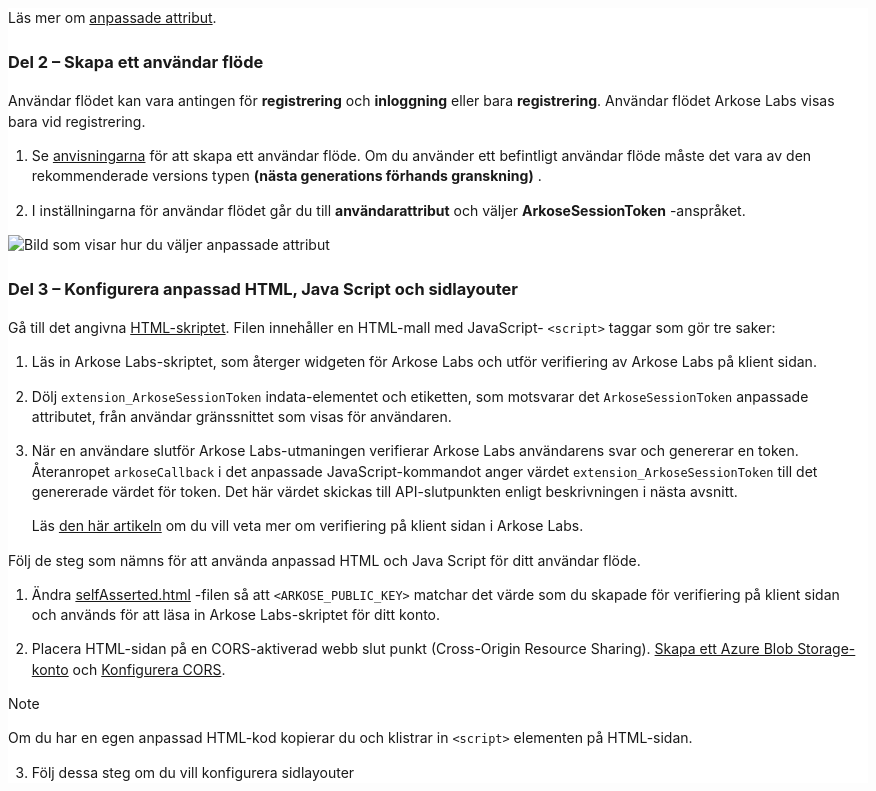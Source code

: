 Läs mer om [anpassade attribut](./user-flow-custom-attributes.md?pivots=b2c-user-flow).

### <a name="part-2---create-a-user-flow"></a>Del 2 – Skapa ett användar flöde

Användar flödet kan vara antingen för **registrering** och **inloggning** eller bara **registrering**. Användar flödet Arkose Labs visas bara vid registrering.

1. Se [anvisningarna](./tutorial-create-user-flows.md) för att skapa ett användar flöde. Om du använder ett befintligt användar flöde måste det vara av den rekommenderade versions typen **(nästa generations förhands granskning)** .

2. I inställningarna för användar flödet går du till **användarattribut** och väljer **ArkoseSessionToken** -anspråket.

![Bild som visar hur du väljer anpassade attribut](media/partner-arkose-labs/select-custom-attribute.png)

### <a name="part-3---configure-custom-html-javascript-and-page-layouts"></a>Del 3 – Konfigurera anpassad HTML, Java Script och sidlayouter

Gå till det angivna [HTML-skriptet](https://github.com/Azure-Samples/active-directory-b2c-node-sign-up-user-flow-arkose/blob/main/Assets/selfAsserted.html). Filen innehåller en HTML-mall med JavaScript- `<script>` taggar som gör tre saker:

1. Läs in Arkose Labs-skriptet, som återger widgeten för Arkose Labs och utför verifiering av Arkose Labs på klient sidan.

2. Dölj `extension_ArkoseSessionToken` indata-elementet och etiketten, som motsvarar det `ArkoseSessionToken` anpassade attributet, från användar gränssnittet som visas för användaren.

3. När en användare slutför Arkose Labs-utmaningen verifierar Arkose Labs användarens svar och genererar en token. Återanropet `arkoseCallback` i det anpassade JavaScript-kommandot anger värdet `extension_ArkoseSessionToken` till det genererade värdet för token. Det här värdet skickas till API-slutpunkten enligt beskrivningen i nästa avsnitt.

    Läs [den här artikeln](https://arkoselabs.atlassian.net/wiki/spaces/DG/pages/214176229/Standard+Setup) om du vill veta mer om verifiering på klient sidan i Arkose Labs.

Följ de steg som nämns för att använda anpassad HTML och Java Script för ditt användar flöde.

1. Ändra [selfAsserted.html](https://github.com/Azure-Samples/active-directory-b2c-node-sign-up-user-flow-arkose/blob/main/Assets/selfAsserted.html) -filen så att `<ARKOSE_PUBLIC_KEY>` matchar det värde som du skapade för verifiering på klient sidan och används för att läsa in Arkose Labs-skriptet för ditt konto.

2. Placera HTML-sidan på en CORS-aktiverad webb slut punkt (Cross-Origin Resource Sharing). [Skapa ett Azure Blob Storage-konto](../storage/common/storage-account-create.md?tabs=azure-portal&toc=%2fazure%2fstorage%2fblobs%2ftoc.json) och [Konfigurera CORS](/rest/api/storageservices/cross-origin-resource-sharing--cors--support-for-the-azure-storage-services).

  >[!NOTE]
  >Om du har en egen anpassad HTML-kod kopierar du och klistrar in `<script>` elementen på HTML-sidan.

3. Följ dessa steg om du vill konfigurera sidlayouter
